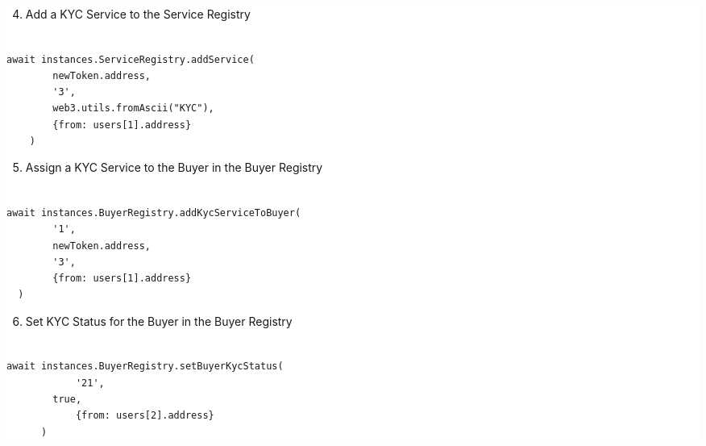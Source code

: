 4. Add a KYC Service to the Service Registry

<pre><code>
await instances.ServiceRegistry.addService(
        newToken.address,
        '3',
        web3.utils.fromAscii("KYC"),
        {from: users[1].address}
    )
</code></pre>

5. Assign a KYC Service to the Buyer in the Buyer Registry

<pre><code>
await instances.BuyerRegistry.addKycServiceToBuyer(
        '1',
        newToken.address,
        '3',
        {from: users[1].address}
  )
</code></pre>

6. Set KYC Status for the Buyer in the Buyer Registry

<pre><code>
await instances.BuyerRegistry.setBuyerKycStatus(
            '21',
        true,
            {from: users[2].address}
      )
</code></pre>
